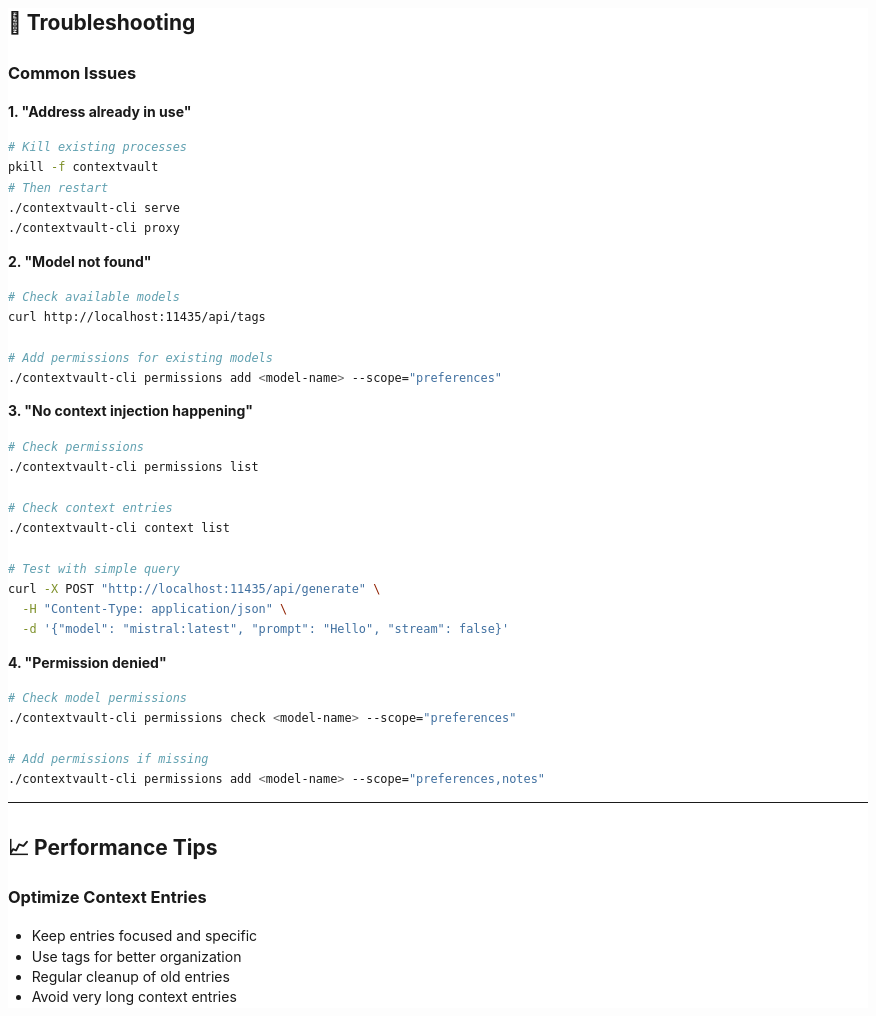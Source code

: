 
## **🔧 Troubleshooting**

### **Common Issues**

**1. "Address already in use"**
```bash
# Kill existing processes
pkill -f contextvault
# Then restart
./contextvault-cli serve
./contextvault-cli proxy
```

**2. "Model not found"**
```bash
# Check available models
curl http://localhost:11435/api/tags

# Add permissions for existing models
./contextvault-cli permissions add <model-name> --scope="preferences"
```

**3. "No context injection happening"**
```bash
# Check permissions
./contextvault-cli permissions list

# Check context entries
./contextvault-cli context list

# Test with simple query
curl -X POST "http://localhost:11435/api/generate" \
  -H "Content-Type: application/json" \
  -d '{"model": "mistral:latest", "prompt": "Hello", "stream": false}'
```

**4. "Permission denied"**
```bash
# Check model permissions
./contextvault-cli permissions check <model-name> --scope="preferences"

# Add permissions if missing
./contextvault-cli permissions add <model-name> --scope="preferences,notes"
```

---

## **📈 Performance Tips**

### **Optimize Context Entries**
- Keep entries focused and specific
- Use tags for better organization
- Regular cleanup of old entries
- Avoid very long context entries
